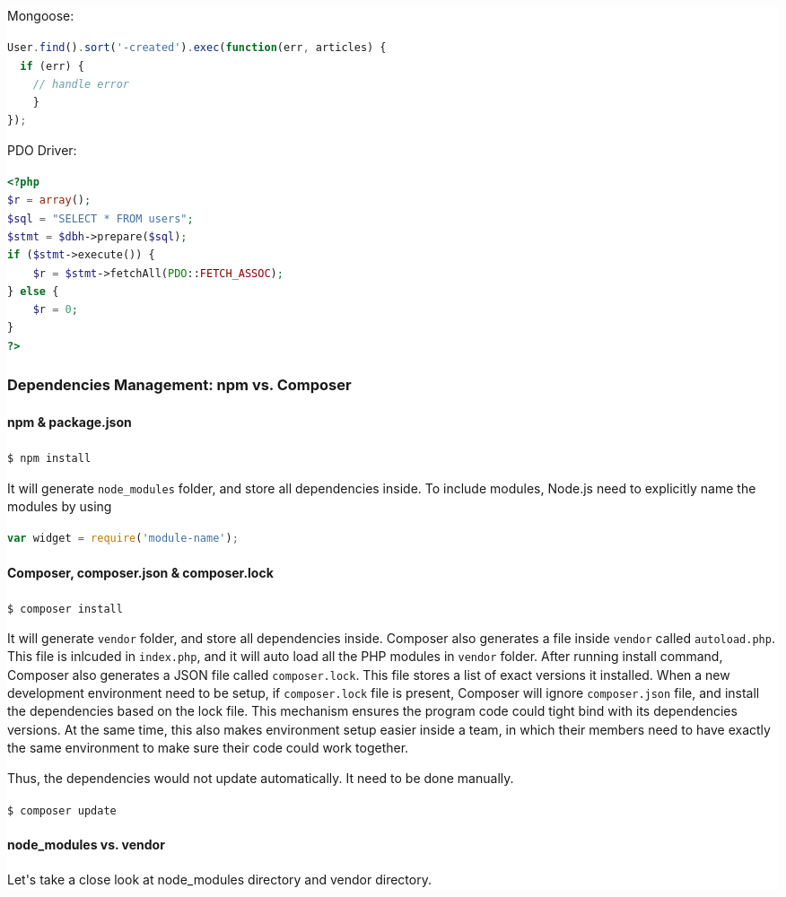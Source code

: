 Mongoose:
```javascript
User.find().sort('-created').exec(function(err, articles) {
  if (err) {
    // handle error
	}
});
```
PDO Driver:
```php
<?php
$r = array();
$sql = "SELECT * FROM users";
$stmt = $dbh->prepare($sql);
if ($stmt->execute()) {
    $r = $stmt->fetchAll(PDO::FETCH_ASSOC);
} else {
    $r = 0;
}
?>
```

### Dependencies Management: npm vs. Composer

#### npm & package.json

```bash
$ npm install
```
It will generate ```node_modules``` folder, and store all dependencies inside. To include modules, Node.js need to explicitly name the modules by using

```javascript
var widget = require('module-name');
```

#### Composer, composer.json & composer.lock
```bash
$ composer install
```
It will generate ```vendor``` folder, and store all dependencies inside.
Composer also generates a file inside ```vendor``` called ```autoload.php```. This file is inlcuded in ```index.php```, and it will auto load all the PHP modules in ```vendor``` folder.
After running install command, Composer also generates a JSON file called ```composer.lock```. This file stores a list of exact versions  it installed.
When a new development environment need to be setup, if ```composer.lock``` file is present, Composer will ignore ```composer.json``` file, and install the dependencies based on the lock file.
This mechanism ensures the program code could tight bind with its dependencies versions. At the same time, this also makes environment setup easier inside a team, in which their members need to have exactly the same environment to make sure their code could work together.

Thus, the dependencies would not update automatically. It need to be done manually.
```bash
$ composer update
```
#### node_modules vs. vendor
Let's take a close look at node_modules directory and vendor directory.